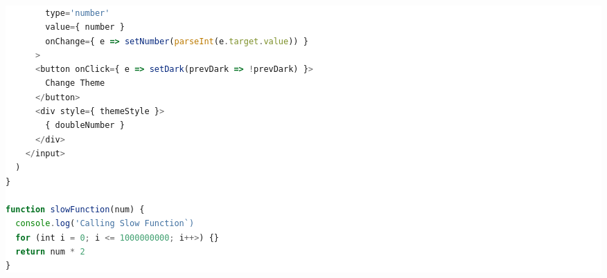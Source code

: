 ```javascript
        type='number'
        value={ number }
        onChange={ e => setNumber(parseInt(e.target.value)) }
      >
      <button onClick={ e => setDark(prevDark => !prevDark) }>
        Change Theme
      </button>
      <div style={ themeStyle }>
        { doubleNumber }
      </div>
    </input>
  )
}

function slowFunction(num) {
  console.log('Calling Slow Function`)
  for (int i = 0; i <= 1000000000; i++>) {}
  return num * 2
}
```
